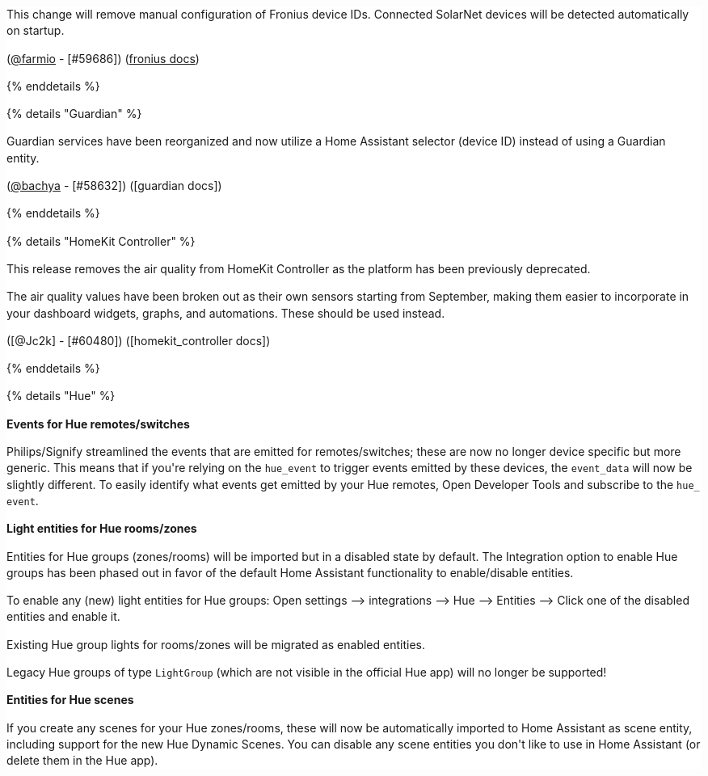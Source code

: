 This change will remove manual configuration of Fronius device IDs.
Connected SolarNet devices will be detected automatically on startup.

([@farmio] - [#59686]) ([fronius docs])

{% enddetails %}

{% details "Guardian" %}

Guardian services have been reorganized and now utilize a Home Assistant
selector (device ID) instead of using a Guardian entity.

([@bachya] - [#58632]) ([guardian docs])

{% enddetails %}

{% details "HomeKit Controller" %}

This release removes the air quality from HomeKit Controller as the platform
has been previously deprecated.

The air quality values have been broken out as their own sensors starting from
September, making them easier to incorporate in your dashboard widgets, graphs,
and automations. These should be used instead.

([@Jc2k] - [#60480]) ([homekit_controller docs])

{% enddetails %}

{% details "Hue" %}

**Events for Hue remotes/switches**

Philips/Signify streamlined the events that are emitted for remotes/switches;
these are now no longer device specific but more generic. This means that if
you're relying on the `hue_event` to trigger events emitted by these devices,
the `event_data` will now be slightly different. To easily identify what
events get emitted by your Hue remotes, Open Developer Tools and subscribe
to the `hue_event`.

**Light entities for Hue rooms/zones**

Entities for Hue groups (zones/rooms) will be imported but in a disabled state
by default. The Integration option to enable Hue groups has been phased out in
favor of the default Home Assistant functionality to enable/disable entities.

To enable any (new) light entities for Hue groups:
Open settings --> integrations --> Hue --> Entities --> Click one of the
disabled entities and enable it.

Existing Hue group lights for rooms/zones will be migrated as enabled entities.

Legacy Hue groups of type `LightGroup` (which are not visible in the official Hue
app) will no longer be supported!

**Entities for Hue scenes**

If you create any scenes for your Hue zones/rooms, these will now be
automatically imported to Home Assistant as scene entity, including support for
the new Hue Dynamic Scenes. You can disable any scene entities you don't like
to use in Home Assistant (or delete them in the Hue app).


[@zsarnett]: https://github.com/zsarnett
[#61531]: https://github.com/home-assistant/core/pull/61531
[#61537]: https://github.com/home-assistant/core/pull/61537
[#61566]: https://github.com/home-assistant/core/pull/61566
[#61577]: https://github.com/home-assistant/core/pull/61577
[#61581]: https://github.com/home-assistant/core/pull/61581
[#61582]: https://github.com/home-assistant/core/pull/61582
[#61587]: https://github.com/home-assistant/core/pull/61587
[#61602]: https://github.com/home-assistant/core/pull/61602
[#61603]: https://github.com/home-assistant/core/pull/61603
[#61618]: https://github.com/home-assistant/core/pull/61618
[#61627]: https://github.com/home-assistant/core/pull/61627
[@Ernst79]: https://github.com/Ernst79
[@allenporter]: https://github.com/allenporter
[@balloob]: https://github.com/balloob
[@bdraco]: https://github.com/bdraco
[@bramkragten]: https://github.com/bramkragten
[@jjlawren]: https://github.com/jjlawren
[@marcelveldt]: https://github.com/marcelveldt
[frontend docs]: /integrations/frontend/
[homekit docs]: /integrations/homekit/
[hue docs]: /integrations/hue/
[hunterdouglas_powerview docs]: /integrations/hunterdouglas_powerview/
[nest docs]: /integrations/nest/
[solarlog docs]: /integrations/solarlog/
[sonos docs]: /integrations/sonos/
[#61160]: https://github.com/home-assistant/core/pull/61160
[#61598]: https://github.com/home-assistant/core/pull/61598
[#61629]: https://github.com/home-assistant/core/pull/61629
[#61634]: https://github.com/home-assistant/core/pull/61634
[#61693]: https://github.com/home-assistant/core/pull/61693
[#61709]: https://github.com/home-assistant/core/pull/61709
[#61717]: https://github.com/home-assistant/core/pull/61717
[#61726]: https://github.com/home-assistant/core/pull/61726
[#61728]: https://github.com/home-assistant/core/pull/61728
[#61733]: https://github.com/home-assistant/core/pull/61733
[#61737]: https://github.com/home-assistant/core/pull/61737
[#61744]: https://github.com/home-assistant/core/pull/61744
[#61784]: https://github.com/home-assistant/core/pull/61784
[#61791]: https://github.com/home-assistant/core/pull/61791
[#61796]: https://github.com/home-assistant/core/pull/61796
[#61811]: https://github.com/home-assistant/core/pull/61811
[#61813]: https://github.com/home-assistant/core/pull/61813
[#61831]: https://github.com/home-assistant/core/pull/61831
[#61835]: https://github.com/home-assistant/core/pull/61835
[#61836]: https://github.com/home-assistant/core/pull/61836
[#61848]: https://github.com/home-assistant/core/pull/61848
[#61851]: https://github.com/home-assistant/core/pull/61851
[#61875]: https://github.com/home-assistant/core/pull/61875
[#61877]: https://github.com/home-assistant/core/pull/61877
[@Danielhiversen]: https://github.com/Danielhiversen
[@MattWestb]: https://github.com/MattWestb
[@allenporter]: https://github.com/allenporter
[@austinmroczek]: https://github.com/austinmroczek
[@bachya]: https://github.com/bachya
[@balloob]: https://github.com/balloob
[@bramkragten]: https://github.com/bramkragten
[@bsmappee]: https://github.com/bsmappee
[@eavanvalkenburg]: https://github.com/eavanvalkenburg
[@emontnemery]: https://github.com/emontnemery
[@frenck]: https://github.com/frenck
[@ludeeus]: https://github.com/ludeeus
[@majuss]: https://github.com/majuss
[@marcelveldt]: https://github.com/marcelveldt
[@marvin-w]: https://github.com/marvin-w
[@michaeldavie]: https://github.com/michaeldavie
[@rytilahti]: https://github.com/rytilahti
[@vilppuvuorinen]: https://github.com/vilppuvuorinen
[brunt docs]: /integrations/brunt/
[cast docs]: /integrations/cast/
[environment_canada docs]: /integrations/environment_canada/
[frontend docs]: /integrations/frontend/
[hue docs]: /integrations/hue/
[knx docs]: /integrations/knx/
[lupusec docs]: /integrations/lupusec/
[melcloud docs]: /integrations/melcloud/
[nest docs]: /integrations/nest/
[simplisafe docs]: /integrations/simplisafe/
[smappee docs]: /integrations/smappee/
[tailscale docs]: /integrations/tailscale/
[tibber docs]: /integrations/tibber/
[totalconnect docs]: /integrations/totalconnect/
[xiaomi_miio docs]: /integrations/xiaomi_miio/
[zha docs]: /integrations/zha/
[#59899]: https://github.com/home-assistant/core/pull/59899
[#61416]: https://github.com/home-assistant/core/pull/61416
[#61632]: https://github.com/home-assistant/core/pull/61632
[#61696]: https://github.com/home-assistant/core/pull/61696
[#61842]: https://github.com/home-assistant/core/pull/61842
[#61974]: https://github.com/home-assistant/core/pull/61974
[#62014]: https://github.com/home-assistant/core/pull/62014
[#62017]: https://github.com/home-assistant/core/pull/62017
[#62089]: https://github.com/home-assistant/core/pull/62089
[#62106]: https://github.com/home-assistant/core/pull/62106
[#62129]: https://github.com/home-assistant/core/pull/62129
[#62147]: https://github.com/home-assistant/core/pull/62147
[#62148]: https://github.com/home-assistant/core/pull/62148
[#62160]: https://github.com/home-assistant/core/pull/62160
[#62168]: https://github.com/home-assistant/core/pull/62168
[#62170]: https://github.com/home-assistant/core/pull/62170
[#62177]: https://github.com/home-assistant/core/pull/62177
[@DeerMaximum]: https://github.com/DeerMaximum
[@ViViDboarder]: https://github.com/ViViDboarder
[@allenporter]: https://github.com/allenporter
[@bdraco]: https://github.com/bdraco
[@chemelli74]: https://github.com/chemelli74
[@eavanvalkenburg]: https://github.com/eavanvalkenburg
[@emontnemery]: https://github.com/emontnemery
[@epenet]: https://github.com/epenet
[@marcelveldt]: https://github.com/marcelveldt
[@marvin-w]: https://github.com/marvin-w
[@sindudas]: https://github.com/sindudas
[brunt docs]: /integrations/brunt/
[ebusd docs]: /integrations/ebusd/
[flux_led docs]: /integrations/flux_led/
[homekit docs]: /integrations/homekit/
[hue docs]: /integrations/hue/
[knx docs]: /integrations/knx/
[logbook docs]: /integrations/logbook/
[nest docs]: /integrations/nest/
[nextbus docs]: /integrations/nextbus/
[onewire docs]: /integrations/onewire/
[shelly docs]: /integrations/shelly/
[template docs]: /integrations/template/
[vallox docs]: /integrations/vallox/
[zha docs]: /integrations/zha/
[#59393]: https://github.com/home-assistant/core/pull/59393
[#61593]: https://github.com/home-assistant/core/pull/61593
[#61718]: https://github.com/home-assistant/core/pull/61718
[#61826]: https://github.com/home-assistant/core/pull/61826
[#61843]: https://github.com/home-assistant/core/pull/61843
[#62100]: https://github.com/home-assistant/core/pull/62100
[#62207]: https://github.com/home-assistant/core/pull/62207
[#62215]: https://github.com/home-assistant/core/pull/62215
[#62223]: https://github.com/home-assistant/core/pull/62223
[#62241]: https://github.com/home-assistant/core/pull/62241
[#62261]: https://github.com/home-assistant/core/pull/62261
[#62264]: https://github.com/home-assistant/core/pull/62264
[#62267]: https://github.com/home-assistant/core/pull/62267
[#62270]: https://github.com/home-assistant/core/pull/62270
[#62286]: https://github.com/home-assistant/core/pull/62286
[#62287]: https://github.com/home-assistant/core/pull/62287
[#62292]: https://github.com/home-assistant/core/pull/62292
[#62298]: https://github.com/home-assistant/core/pull/62298
[#62299]: https://github.com/home-assistant/core/pull/62299
[#62314]: https://github.com/home-assistant/core/pull/62314
[#62329]: https://github.com/home-assistant/core/pull/62329
[#62347]: https://github.com/home-assistant/core/pull/62347
[#62360]: https://github.com/home-assistant/core/pull/62360
[#62363]: https://github.com/home-assistant/core/pull/62363
[#62385]: https://github.com/home-assistant/core/pull/62385
[#62386]: https://github.com/home-assistant/core/pull/62386
[#62389]: https://github.com/home-assistant/core/pull/62389
[#62390]: https://github.com/home-assistant/core/pull/62390
[#62394]: https://github.com/home-assistant/core/pull/62394
[#62411]: https://github.com/home-assistant/core/pull/62411
[#62412]: https://github.com/home-assistant/core/pull/62412
[#62420]: https://github.com/home-assistant/core/pull/62420
[#62435]: https://github.com/home-assistant/core/pull/62435
[#62444]: https://github.com/home-assistant/core/pull/62444
[#62446]: https://github.com/home-assistant/core/pull/62446
[@Cereal2nd]: https://github.com/Cereal2nd
[@Flameeyes]: https://github.com/Flameeyes
[@MartinHjelmare]: https://github.com/MartinHjelmare
[@bachya]: https://github.com/bachya
[@balloob]: https://github.com/balloob
[@bdraco]: https://github.com/bdraco
[@bramkragten]: https://github.com/bramkragten
[@chemelli74]: https://github.com/chemelli74
[@chishm]: https://github.com/chishm
[@eavanvalkenburg]: https://github.com/eavanvalkenburg
[@emontnemery]: https://github.com/emontnemery
[@esev]: https://github.com/esev
[@farmio]: https://github.com/farmio
[@frenck]: https://github.com/frenck
[@gagebenne]: https://github.com/gagebenne
[@jkuettner]: https://github.com/jkuettner
[@marcelveldt]: https://github.com/marcelveldt
[@oischinger]: https://github.com/oischinger
[@rdfurman]: https://github.com/rdfurman
[@rikroe]: https://github.com/rikroe
[@starkillerOG]: https://github.com/starkillerOG
[@timmo001]: https://github.com/timmo001
[@wlcrs]: https://github.com/wlcrs
[bmw_connected_drive docs]: /integrations/bmw_connected_drive/
[brunt docs]: /integrations/brunt/
[caldav docs]: /integrations/caldav/
[cast docs]: /integrations/cast/
[dexcom docs]: /integrations/dexcom/
[dlna_dmr docs]: /integrations/dlna_dmr/
[fitbit docs]: /integrations/fitbit/
[flux_led docs]: /integrations/flux_led/
[fronius docs]: /integrations/fronius/
[frontend docs]: /integrations/frontend/
[honeywell docs]: /integrations/honeywell/
[hue docs]: /integrations/hue/
[knx docs]: /integrations/knx/
[lyric docs]: /integrations/lyric/
[netgear docs]: /integrations/netgear/
[nexia docs]: /integrations/nexia/
[rainmachine docs]: /integrations/rainmachine/
[rflink docs]: /integrations/rflink/
[ring docs]: /integrations/ring/
[shelly docs]: /integrations/shelly/
[simplisafe docs]: /integrations/simplisafe/
[ssdp docs]: /integrations/ssdp/
[tailscale docs]: /integrations/tailscale/
[upnp docs]: /integrations/upnp/
[velbus docs]: /integrations/velbus/
[vicare docs]: /integrations/vicare/
[wemo docs]: /integrations/wemo/
[yeelight docs]: /integrations/yeelight/
[zwave docs]: /integrations/zwave/
[#61751]: https://github.com/home-assistant/core/pull/61751
[#62128]: https://github.com/home-assistant/core/pull/62128
[#62308]: https://github.com/home-assistant/core/pull/62308
[#62456]: https://github.com/home-assistant/core/pull/62456
[#62490]: https://github.com/home-assistant/core/pull/62490
[#62523]: https://github.com/home-assistant/core/pull/62523
[#62557]: https://github.com/home-assistant/core/pull/62557
[#62559]: https://github.com/home-assistant/core/pull/62559
[#62573]: https://github.com/home-assistant/core/pull/62573
[#62575]: https://github.com/home-assistant/core/pull/62575
[#62582]: https://github.com/home-assistant/core/pull/62582
[#62587]: https://github.com/home-assistant/core/pull/62587
[#62591]: https://github.com/home-assistant/core/pull/62591
[#62613]: https://github.com/home-assistant/core/pull/62613
[#62617]: https://github.com/home-assistant/core/pull/62617
[#62619]: https://github.com/home-assistant/core/pull/62619
[#62651]: https://github.com/home-assistant/core/pull/62651
[#62658]: https://github.com/home-assistant/core/pull/62658
[#62664]: https://github.com/home-assistant/core/pull/62664
[#62665]: https://github.com/home-assistant/core/pull/62665
[#62669]: https://github.com/home-assistant/core/pull/62669
[#62676]: https://github.com/home-assistant/core/pull/62676
[#62684]: https://github.com/home-assistant/core/pull/62684
[@ShadowBr0ther]: https://github.com/ShadowBr0ther
[@TheGardenMonkey]: https://github.com/TheGardenMonkey
[@andre-richter]: https://github.com/andre-richter
[@azogue]: https://github.com/azogue
[@bachya]: https://github.com/bachya
[@balloob]: https://github.com/balloob
[@bdraco]: https://github.com/bdraco
[@chemelli74]: https://github.com/chemelli74
[@emontnemery]: https://github.com/emontnemery
[@gjohansson-ST]: https://github.com/gjohansson-ST
[@jjlawren]: https://github.com/jjlawren
[@krys1976]: https://github.com/krys1976
[@marcelveldt]: https://github.com/marcelveldt
[@marvin-w]: https://github.com/marvin-w
[@schmyd]: https://github.com/schmyd
[cast docs]: /integrations/cast/
[deconz docs]: /integrations/deconz/
[dht docs]: /integrations/dht/
[flux_led docs]: /integrations/flux_led/
[fritz docs]: /integrations/fritz/
[hue docs]: /integrations/hue/
[knx docs]: /integrations/knx/
[pvpc_hourly_pricing docs]: /integrations/pvpc_hourly_pricing/
[repetier docs]: /integrations/repetier/
[sonos docs]: /integrations/sonos/
[tile docs]: /integrations/tile/
[trafikverket_train docs]: /integrations/trafikverket_train/
[vallox docs]: /integrations/vallox/
[#62437]: https://github.com/home-assistant/core/pull/62437
[#62691]: https://github.com/home-assistant/core/pull/62691
[#62720]: https://github.com/home-assistant/core/pull/62720
[#62722]: https://github.com/home-assistant/core/pull/62722
[#62728]: https://github.com/home-assistant/core/pull/62728
[#62741]: https://github.com/home-assistant/core/pull/62741
[#62812]: https://github.com/home-assistant/core/pull/62812
[#62837]: https://github.com/home-assistant/core/pull/62837
[#62858]: https://github.com/home-assistant/core/pull/62858
[#62870]: https://github.com/home-assistant/core/pull/62870
[#62874]: https://github.com/home-assistant/core/pull/62874
[@bdraco]: https://github.com/bdraco
[@bramkragten]: https://github.com/bramkragten
[@chemelli74]: https://github.com/chemelli74
[@corneyl]: https://github.com/corneyl
[@flfue]: https://github.com/flfue
[@freekode]: https://github.com/freekode
[@frenck]: https://github.com/frenck
[@gjong]: https://github.com/gjong
[@htmltiger]: https://github.com/htmltiger
[@jjlawren]: https://github.com/jjlawren
[frontend docs]: /integrations/frontend/
[google_assistant docs]: /integrations/google_assistant/
[hue docs]: /integrations/hue/
[picnic docs]: /integrations/picnic/
[roomba docs]: /integrations/roomba/
[shelly docs]: /integrations/shelly/
[sonos docs]: /integrations/sonos/
[tuya docs]: /integrations/tuya/
[youless docs]: /integrations/youless/
[zeroconf docs]: /integrations/zeroconf/
[#62840]: https://github.com/home-assistant/core/pull/62840
[#62968]: https://github.com/home-assistant/core/pull/62968
[#62971]: https://github.com/home-assistant/core/pull/62971
[#62973]: https://github.com/home-assistant/core/pull/62973
[#62974]: https://github.com/home-assistant/core/pull/62974
[#62981]: https://github.com/home-assistant/core/pull/62981
[#62983]: https://github.com/home-assistant/core/pull/62983
[#62984]: https://github.com/home-assistant/core/pull/62984
[#62988]: https://github.com/home-assistant/core/pull/62988
[#62989]: https://github.com/home-assistant/core/pull/62989
[#62993]: https://github.com/home-assistant/core/pull/62993
[#62994]: https://github.com/home-assistant/core/pull/62994
[#62996]: https://github.com/home-assistant/core/pull/62996
[#62998]: https://github.com/home-assistant/core/pull/62998
[#63007]: https://github.com/home-assistant/core/pull/63007
[#63009]: https://github.com/home-assistant/core/pull/63009
[#63010]: https://github.com/home-assistant/core/pull/63010
[@bdraco]: https://github.com/bdraco
[@bramkragten]: https://github.com/bramkragten
[@frenck]: https://github.com/frenck
[@jjlawren]: https://github.com/jjlawren
[@marcelveldt]: https://github.com/marcelveldt
[@mdz]: https://github.com/mdz
[@pree]: https://github.com/pree
[flux_led docs]: /integrations/flux_led/
[frontend docs]: /integrations/frontend/
[hue docs]: /integrations/hue/
[nuki docs]: /integrations/nuki/
[smarttub docs]: /integrations/smarttub/
[sonos docs]: /integrations/sonos/
[tuya docs]: /integrations/tuya/
[#63411]: https://github.com/home-assistant/core/pull/63411
[#63416]: https://github.com/home-assistant/core/pull/63416
[#61548]: https://github.com/home-assistant/core/pull/61548
[#61643]: https://github.com/home-assistant/core/pull/61643
[#62291]: https://github.com/home-assistant/core/pull/62291
[#62477]: https://github.com/home-assistant/core/pull/62477
[#62819]: https://github.com/home-assistant/core/pull/62819
[#62969]: https://github.com/home-assistant/core/pull/62969
[#63015]: https://github.com/home-assistant/core/pull/63015
[#63025]: https://github.com/home-assistant/core/pull/63025
[#63053]: https://github.com/home-assistant/core/pull/63053
[#63066]: https://github.com/home-assistant/core/pull/63066
[#63092]: https://github.com/home-assistant/core/pull/63092
[#63103]: https://github.com/home-assistant/core/pull/63103
[#63111]: https://github.com/home-assistant/core/pull/63111
[#63152]: https://github.com/home-assistant/core/pull/63152
[#63154]: https://github.com/home-assistant/core/pull/63154
[#63184]: https://github.com/home-assistant/core/pull/63184
[#63253]: https://github.com/home-assistant/core/pull/63253
[#63262]: https://github.com/home-assistant/core/pull/63262
[#63327]: https://github.com/home-assistant/core/pull/63327
[#63347]: https://github.com/home-assistant/core/pull/63347
[#63348]: https://github.com/home-assistant/core/pull/63348
[#63355]: https://github.com/home-assistant/core/pull/63355
[#63374]: https://github.com/home-assistant/core/pull/63374
[#63401]: https://github.com/home-assistant/core/pull/63401
[@Swamp-Ig]: https://github.com/Swamp-Ig
[@balloob]: https://github.com/balloob
[@bdraco]: https://github.com/bdraco
[@bieniu]: https://github.com/bieniu
[@cgtobi]: https://github.com/cgtobi
[@cmroche]: https://github.com/cmroche
[@dougiteixeira]: https://github.com/dougiteixeira
[@fabaff]: https://github.com/fabaff
[@frenck]: https://github.com/frenck
[@ktaragorn]: https://github.com/ktaragorn
[@marcelveldt]: https://github.com/marcelveldt
[@marvin-w]: https://github.com/marvin-w
[@masto]: https://github.com/masto
[@ollo69]: https://github.com/ollo69
[@ryborg]: https://github.com/ryborg
[@starkillerOG]: https://github.com/starkillerOG
[@thecode]: https://github.com/thecode
[@trdischat]: https://github.com/trdischat
[doorbird docs]: /integrations/doorbird/
[flux_led docs]: /integrations/flux_led/
[fronius docs]: /integrations/fronius/
[google_assistant docs]: /integrations/google_assistant/
[gree docs]: /integrations/gree/
[gtfs docs]: /integrations/gtfs/
[hassio docs]: /integrations/hassio/
[hue docs]: /integrations/hue/
[izone docs]: /integrations/izone/
[knx docs]: /integrations/knx/
[netatmo docs]: /integrations/netatmo/
[no_ip docs]: /integrations/no_ip/
[nut docs]: /integrations/nut/
[shelly docs]: /integrations/shelly/
[sisyphus docs]: /integrations/sisyphus/
[systemmonitor docs]: /integrations/systemmonitor/
[tuya docs]: /integrations/tuya/
[xiaomi_miio docs]: /integrations/xiaomi_miio/
[#61477]: https://github.com/home-assistant/core/pull/61477
[#62154]: https://github.com/home-assistant/core/pull/62154
[#62700]: https://github.com/home-assistant/core/pull/62700
[#63429]: https://github.com/home-assistant/core/pull/63429
[#63435]: https://github.com/home-assistant/core/pull/63435
[#63446]: https://github.com/home-assistant/core/pull/63446
[#63533]: https://github.com/home-assistant/core/pull/63533
[#63548]: https://github.com/home-assistant/core/pull/63548
[#63627]: https://github.com/home-assistant/core/pull/63627
[#63628]: https://github.com/home-assistant/core/pull/63628
[#63638]: https://github.com/home-assistant/core/pull/63638
[#63641]: https://github.com/home-assistant/core/pull/63641
[#63651]: https://github.com/home-assistant/core/pull/63651
[#63652]: https://github.com/home-assistant/core/pull/63652
[#63654]: https://github.com/home-assistant/core/pull/63654
[#63680]: https://github.com/home-assistant/core/pull/63680
[#63686]: https://github.com/home-assistant/core/pull/63686
[#63712]: https://github.com/home-assistant/core/pull/63712
[#63713]: https://github.com/home-assistant/core/pull/63713
[#63718]: https://github.com/home-assistant/core/pull/63718
[#63769]: https://github.com/home-assistant/core/pull/63769
[#63794]: https://github.com/home-assistant/core/pull/63794
[#63812]: https://github.com/home-assistant/core/pull/63812
[#63854]: https://github.com/home-assistant/core/pull/63854
[#63858]: https://github.com/home-assistant/core/pull/63858
[#63866]: https://github.com/home-assistant/core/pull/63866
[@Knodd]: https://github.com/Knodd
[@RenierM26]: https://github.com/RenierM26
[@balloob]: https://github.com/balloob
[@bdraco]: https://github.com/bdraco
[@dieselrabbit]: https://github.com/dieselrabbit
[@emontnemery]: https://github.com/emontnemery
[@frenck]: https://github.com/frenck
[@jjlawren]: https://github.com/jjlawren
[@k-korn]: https://github.com/k-korn
[@leahoswald]: https://github.com/leahoswald
[@ludeeus]: https://github.com/ludeeus
[@raman325]: https://github.com/raman325
[@starkillerOG]: https://github.com/starkillerOG
[august docs]: /integrations/august/
[cast docs]: /integrations/cast/
[cloud docs]: /integrations/cloud/
[flux_led docs]: /integrations/flux_led/
[frontend docs]: /integrations/frontend/
[harmony docs]: /integrations/harmony/
[homekit docs]: /integrations/homekit/
[netgear docs]: /integrations/netgear/
[screenlogic docs]: /integrations/screenlogic/
[sonos docs]: /integrations/sonos/
[switchbot docs]: /integrations/switchbot/
[tradfri docs]: /integrations/tradfri/
[tuya docs]: /integrations/tuya/
[waze_travel_time docs]: /integrations/waze_travel_time/
[xiaomi_miio docs]: /integrations/xiaomi_miio/
[zwave_js docs]: /integrations/zwave_js/
[#59964]: https://github.com/home-assistant/core/pull/59964
[#60220]: https://github.com/home-assistant/core/pull/60220
[#63892]: https://github.com/home-assistant/core/pull/63892
[#63944]: https://github.com/home-assistant/core/pull/63944
[#64003]: https://github.com/home-assistant/core/pull/64003
[#64020]: https://github.com/home-assistant/core/pull/64020
[#64027]: https://github.com/home-assistant/core/pull/64027
[#64094]: https://github.com/home-assistant/core/pull/64094
[#64119]: https://github.com/home-assistant/core/pull/64119
[#64129]: https://github.com/home-assistant/core/pull/64129
[#64143]: https://github.com/home-assistant/core/pull/64143
[#64144]: https://github.com/home-assistant/core/pull/64144
[#64184]: https://github.com/home-assistant/core/pull/64184
[#64216]: https://github.com/home-assistant/core/pull/64216
[#64314]: https://github.com/home-assistant/core/pull/64314
[#64326]: https://github.com/home-assistant/core/pull/64326
[#64327]: https://github.com/home-assistant/core/pull/64327
[@Kane610]: https://github.com/Kane610
[@agners]: https://github.com/agners
[@bdraco]: https://github.com/bdraco
[@bieniu]: https://github.com/bieniu
[@chishm]: https://github.com/chishm
[@farmio]: https://github.com/farmio
[@kpine]: https://github.com/kpine
[@raman325]: https://github.com/raman325
[@rikroe]: https://github.com/rikroe
[august docs]: /integrations/august/
[bmw_connected_drive docs]: /integrations/bmw_connected_drive/
[deconz docs]: /integrations/deconz/
[dlna_dmr docs]: /integrations/dlna_dmr/
[flux_led docs]: /integrations/flux_led/
[homekit docs]: /integrations/homekit/
[knx docs]: /integrations/knx/
[nexia docs]: /integrations/nexia/
[picnic docs]: /integrations/picnic/
[shelly docs]: /integrations/shelly/
[unifi docs]: /integrations/unifi/
[zwave_js docs]: /integrations/zwave_js/